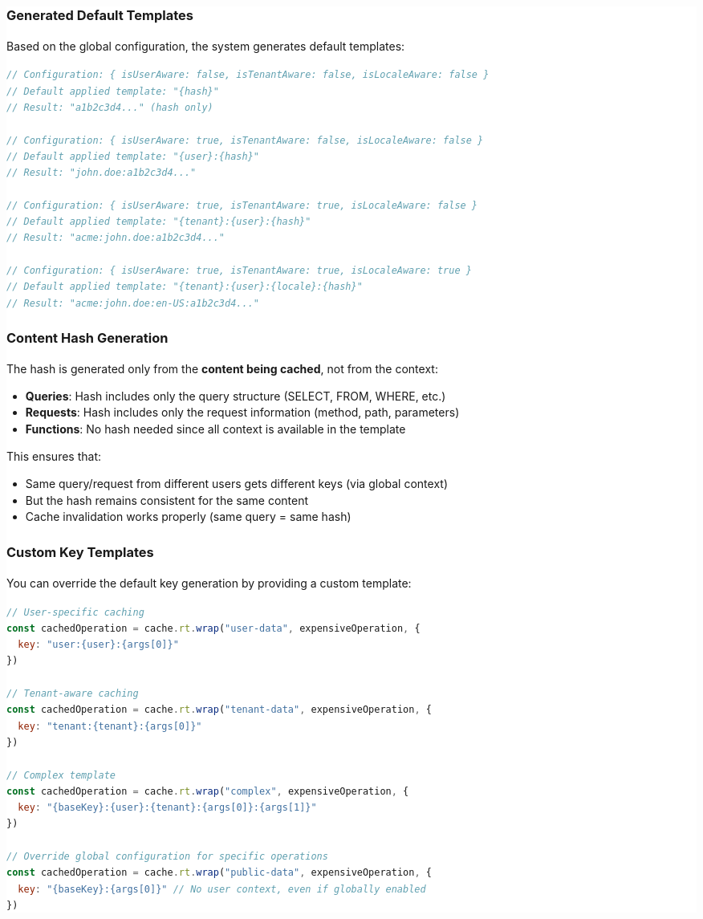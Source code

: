 ### Generated Default Templates

Based on the global configuration, the system generates default templates:

```javascript
// Configuration: { isUserAware: false, isTenantAware: false, isLocaleAware: false }
// Default applied template: "{hash}"
// Result: "a1b2c3d4..." (hash only)

// Configuration: { isUserAware: true, isTenantAware: false, isLocaleAware: false }
// Default applied template: "{user}:{hash}"
// Result: "john.doe:a1b2c3d4..."

// Configuration: { isUserAware: true, isTenantAware: true, isLocaleAware: false }
// Default applied template: "{tenant}:{user}:{hash}"
// Result: "acme:john.doe:a1b2c3d4..."

// Configuration: { isUserAware: true, isTenantAware: true, isLocaleAware: true }
// Default applied template: "{tenant}:{user}:{locale}:{hash}"
// Result: "acme:john.doe:en-US:a1b2c3d4..."
```

### Content Hash Generation

The hash is generated only from the **content being cached**, not from the context:

- **Queries**: Hash includes only the query structure (SELECT, FROM, WHERE, etc.)
- **Requests**: Hash includes only the request information (method, path, parameters)
- **Functions**: No hash needed since all context is available in the template

This ensures that:
- Same query/request from different users gets different keys (via global context)
- But the hash remains consistent for the same content
- Cache invalidation works properly (same query = same hash)

### Custom Key Templates

You can override the default key generation by providing a custom template:

```javascript
// User-specific caching
const cachedOperation = cache.rt.wrap("user-data", expensiveOperation, {
  key: "user:{user}:{args[0]}"
})

// Tenant-aware caching
const cachedOperation = cache.rt.wrap("tenant-data", expensiveOperation, {
  key: "tenant:{tenant}:{args[0]}"
})

// Complex template
const cachedOperation = cache.rt.wrap("complex", expensiveOperation, {
  key: "{baseKey}:{user}:{tenant}:{args[0]}:{args[1]}"
})

// Override global configuration for specific operations
const cachedOperation = cache.rt.wrap("public-data", expensiveOperation, {
  key: "{baseKey}:{args[0]}" // No user context, even if globally enabled
})
```
